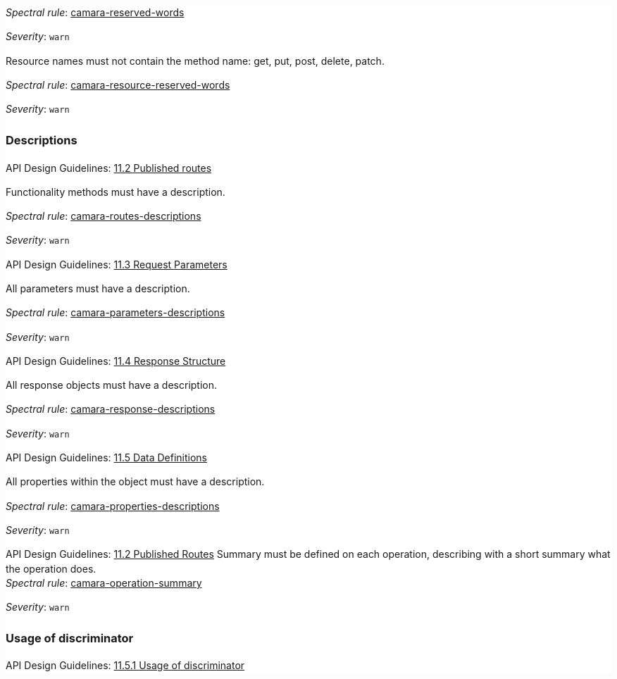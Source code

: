 _Spectral rule_: [camara-reserved-words]()

*Severity*: `warn`


Resource names must not contain the method name: get, put, post, delete, patch.

_Spectral rule_: [camara-resource-reserved-words]()

*Severity*: `warn`

 
### Descriptions

API Design Guidelines: [11.2 Published routes](https://github.com/camaraproject/Commonalities/blob/main/documentation/API-design-guidelines.md#112-published-routes)

Functionality methods must have a description.

_Spectral rule_: [camara-routes-descriptions]()

*Severity*: `warn`

API Design Guidelines: [11.3 Request Parameters](https://github.com/camaraproject/Commonalities/blob/main/documentation/API-design-guidelines.md#113-request-parameters)

All parameters must have a description. 

_Spectral rule_: [camara-parameters-descriptions]()

*Severity*: `warn`

API Design Guidelines: [11.4 Response Structure](https://github.com/camaraproject/Commonalities/blob/main/documentation/API-design-guidelines.md#114-response-structure)

All response objects must have a description. 

_Spectral rule_: [camara-response-descriptions]()

*Severity*: `warn`

API Design Guidelines: [11.5 Data Definitions](https://github.com/camaraproject/Commonalities/blob/main/documentation/API-design-guidelines.md#115-data-definitions)

All properties within the object must have a description. 

_Spectral rule_: [camara-properties-descriptions]()

*Severity*: `warn`

API Design Guidelines: [11.2 Published Routes](https://github.com/camaraproject/Commonalities/blob/main/documentation/API-design-guidelines.md#112-published-routes)
Summary must be defined on each operation, describing with a short summary what the operation does.  
_Spectral rule_: [camara-operation-summary]()

*Severity*: `warn`

### Usage of discriminator

API Design Guidelines: 
[11.5.1 Usage of discriminator](https://github.com/camaraproject/Commonalities/blob/main/documentation/API-design-guidelines.md#1151-usage-of-discriminator)
